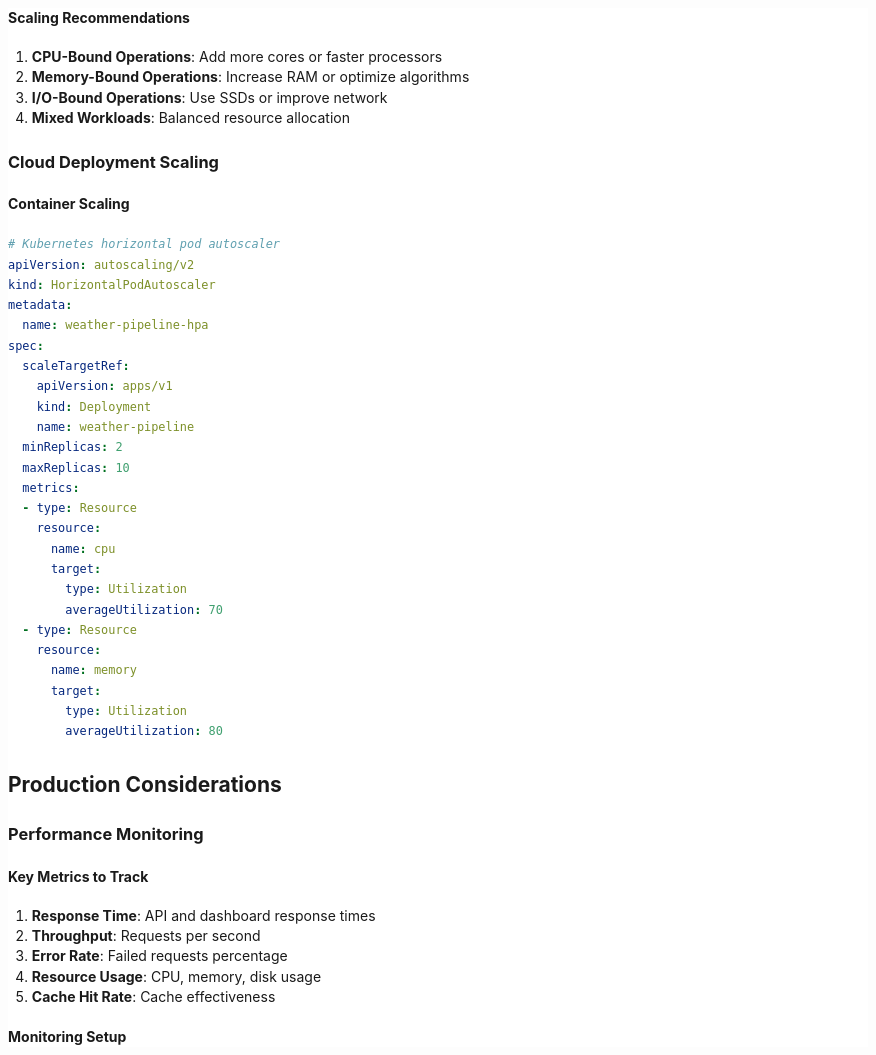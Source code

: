 #### Scaling Recommendations

1. **CPU-Bound Operations**: Add more cores or faster processors
2. **Memory-Bound Operations**: Increase RAM or optimize algorithms
3. **I/O-Bound Operations**: Use SSDs or improve network
4. **Mixed Workloads**: Balanced resource allocation

### Cloud Deployment Scaling

#### Container Scaling

```yaml
# Kubernetes horizontal pod autoscaler
apiVersion: autoscaling/v2
kind: HorizontalPodAutoscaler
metadata:
  name: weather-pipeline-hpa
spec:
  scaleTargetRef:
    apiVersion: apps/v1
    kind: Deployment
    name: weather-pipeline
  minReplicas: 2
  maxReplicas: 10
  metrics:
  - type: Resource
    resource:
      name: cpu
      target:
        type: Utilization
        averageUtilization: 70
  - type: Resource
    resource:
      name: memory
      target:
        type: Utilization
        averageUtilization: 80
```

## Production Considerations

### Performance Monitoring

#### Key Metrics to Track

1. **Response Time**: API and dashboard response times
2. **Throughput**: Requests per second
3. **Error Rate**: Failed requests percentage
4. **Resource Usage**: CPU, memory, disk usage
5. **Cache Hit Rate**: Cache effectiveness

#### Monitoring Setup
